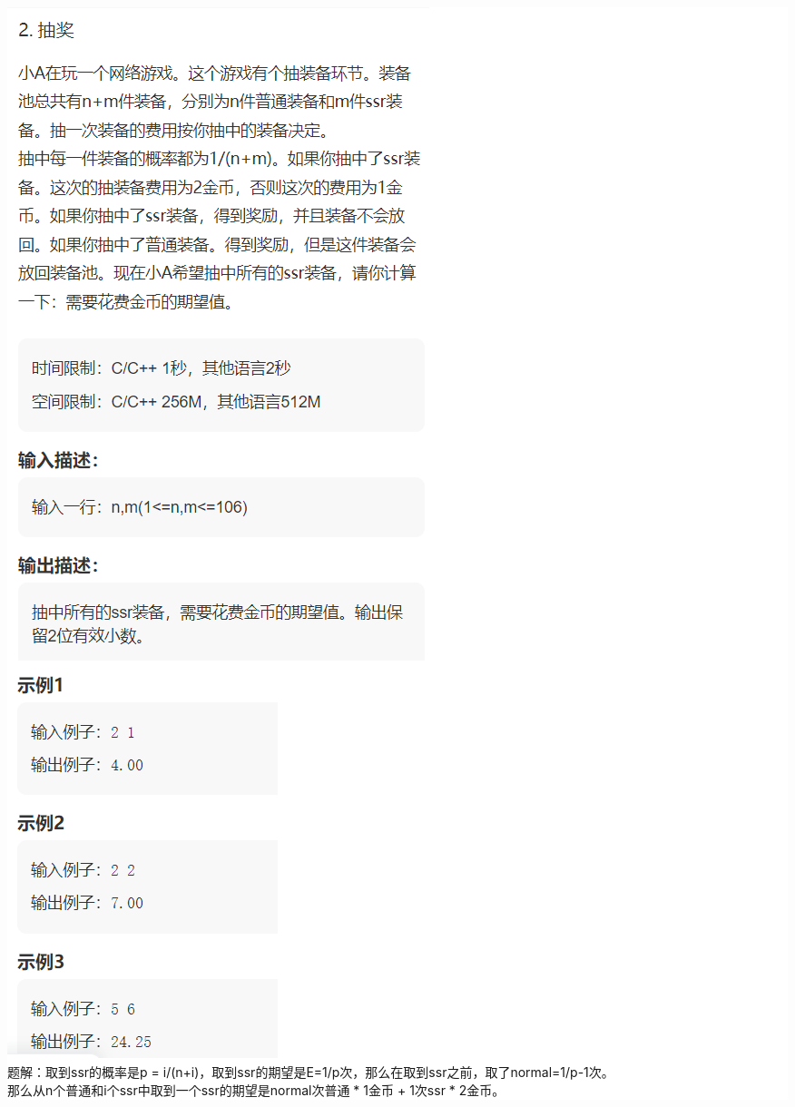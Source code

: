 ![image.png](images/数学-13.png) <br/>
![image.png](images/数学-14.png) <br/>
题解：取到ssr的概率是p = i/(n+i)，取到ssr的期望是E=1/p次，那么在取到ssr之前，取了normal=1/p-1次。 <br/>
那么从n个普通和i个ssr中取到一个ssr的期望是normal次普通 * 1金币 + 1次ssr * 2金币。 <br/>
```shell
```